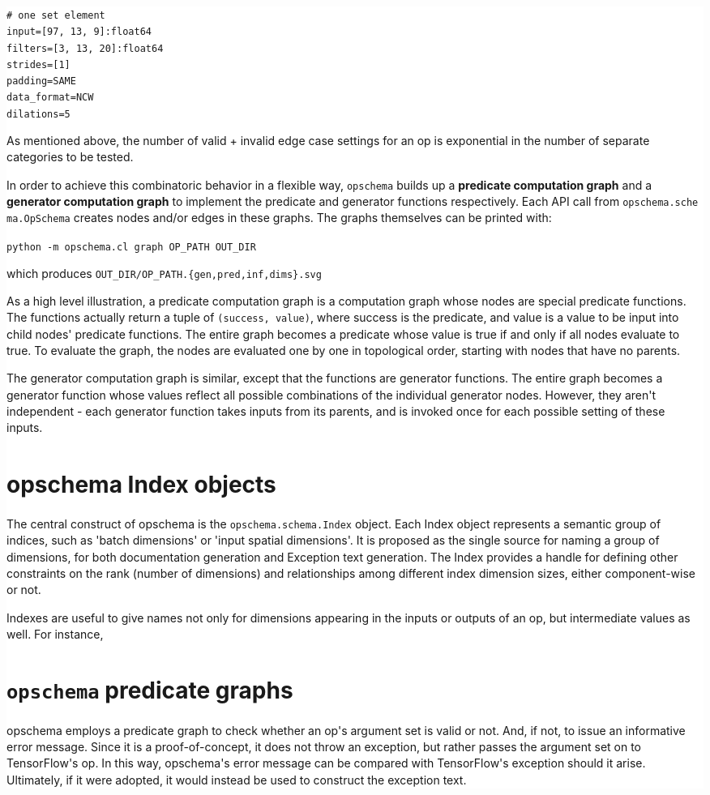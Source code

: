     # one set element
    input=[97, 13, 9]:float64
    filters=[3, 13, 20]:float64
    strides=[1]
    padding=SAME
    data_format=NCW
    dilations=5

As mentioned above, the number of valid + invalid edge case settings for an op is
exponential in the number of separate categories to be tested.

In order to achieve this combinatoric behavior in a flexible way, `opschema` builds
up a **predicate computation graph** and a **generator computation graph** to
implement the predicate and generator functions respectively.  Each API call from
`opschema.schema.OpSchema` creates nodes and/or edges in these graphs.  The graphs
themselves can be printed with:

    python -m opschema.cl graph OP_PATH OUT_DIR

which produces `OUT_DIR/OP_PATH.{gen,pred,inf,dims}.svg`

As a high level illustration, a predicate computation graph is a computation graph
whose nodes are special predicate functions.  The functions actually return a tuple
of `(success, value)`, where success is the predicate, and value is a value to be
input into child nodes' predicate functions.  The entire graph becomes a predicate
whose value is true if and only if all nodes evaluate to true.  To evaluate the
graph, the nodes are evaluated one by one in topological order, starting with nodes
that have no parents.

The generator computation graph is similar, except that the functions are generator
functions.  The entire graph becomes a generator function whose values reflect all
possible combinations of the individual generator nodes.  However, they aren't
independent - each generator function takes inputs from its parents, and is invoked
once for each possible setting of these inputs.

# opschema Index objects

The central construct of opschema is the `opschema.schema.Index` object.  Each Index
object represents a semantic group of indices, such as 'batch dimensions' or 'input
spatial dimensions'.  It is proposed as the single source for naming a group of
dimensions, for both documentation generation and Exception text generation.  The
Index provides a handle for defining other constraints on the rank (number of
dimensions) and relationships among different index dimension sizes, either
component-wise or not.

Indexes are useful to give names not only for dimensions appearing in the inputs or
outputs of an op, but intermediate values as well.  For instance, 

# `opschema` predicate graphs

opschema employs a predicate graph to check whether an op's argument set is valid or
not.  And, if not, to issue an informative error message.  Since it is a
proof-of-concept, it does not throw an exception, but rather passes the argument set
on to TensorFlow's op.  In this way, opschema's error message can be compared with
TensorFlow's exception should it arise.  Ultimately, if it were adopted, it would
instead be used to construct the exception text.
